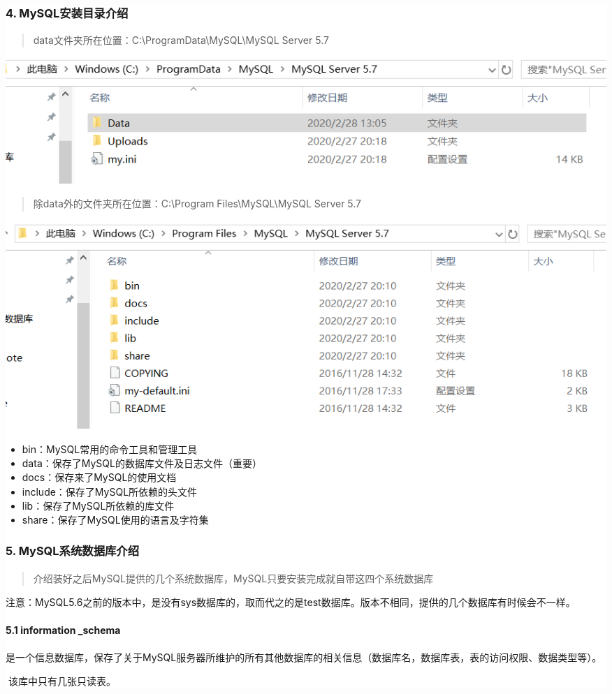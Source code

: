 ### 4. MySQL安装目录介绍

> data文件夹所在位置：C:\ProgramData\MySQL\MySQL Server 5.7

![image-20200228153347475](MySQL数据库.assets/image-20200228153347475.png)

> 除data外的文件夹所在位置：C:\Program Files\MySQL\MySQL Server 5.7

![image-20200228153306249](MySQL数据库.assets/image-20200228153306249.png)

+ bin：MySQL常用的命令工具和管理工具
+ data：保存了MySQL的数据库文件及日志文件（重要）
+ docs：保存来了MySQL的使用文档
+ include：保存了MySQL所依赖的头文件
+ lib：保存了MySQL所依赖的库文件
+ share：保存了MySQL使用的语言及字符集

### 5. MySQL系统数据库介绍

> 介绍装好之后MySQL提供的几个系统数据库，MySQL只要安装完成就自带这四个系统数据库

注意：MySQL5.6之前的版本中，是没有sys数据库的，取而代之的是test数据库。版本不相同，提供的几个数据库有时候会不一样。

#### 5.1 information _schema

​		是一个信息数据库，保存了关于MySQL服务器所维护的所有其他数据库的相关信息（数据库名，数据库表，表的访问权限、数据类型等）。

​		该库中只有几张只读表。
